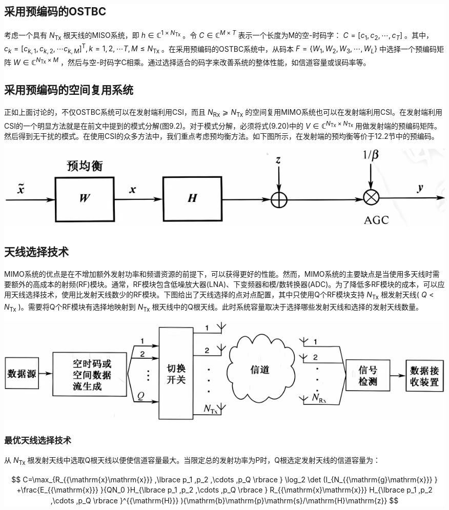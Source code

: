 ## 采用预编码的OSTBC

考虑一个具有 $N_{\textrm{Tx}}$ 根天线的MISO系统，即 $h\in {\mathbb{C}}^{1\times N_{\textrm{Tx}} }$ 。令 $C\in {\mathbb{C}}^{M\times T}$ 表示一个长度为M的空\-时码字： $C={[c_1  , c_2 ,  \cdots ,c_T  ]}$ 。其中， $c_k ={{[ c_{k,1}  , c_{k,2}  , \cdots c_{k,M}  ]}}^{\mathrm{T}} ,k=1,2,\cdots T,M\le N_{\textrm{Tx}}$ 。在采用预编码的OSTBC系统中，从码本 $F={\{ W_1 ,W_2 ,W_3 ,\cdots ,W_L  \}}$ 中选择一个预编码矩阵 $W\in {\mathbb{C}}^{N_{\mathrm{T}\mathrm{x}} \times M}$ ，然后与空\-时码字C相乘。通过选择适合的码字来改善系统的整体性能，如信道容量或误码率等。

## 采用预编码的空间复用系统

正如上面讨论的，不仅OSTBC系统可以在发射端利用CSI，而且 $N_{\mathrm{R}\mathrm{x}} ⩾N_{\mathrm{T}\mathrm{x}}$ 的空间复用MIMO系统也可以在发射端利用CSI。在发射端利用CSI的一个明显方法就是在前文中提到的模式分解(图9.2)。对于模式分解，必须将式(9.20)中的 $V\in {\mathbb{C}}^{N_{\mathrm{T}\mathrm{x}} \times N_{\mathrm{T}\mathrm{x}} }$ 用做发射端的预编码矩阵。然后得到无干扰的模式。在使用CSI的众多方法中，我们重点考虑预均衡方法。如下图所示，在发射端的预均衡等价于12.2节中的预编码。

![线性预均衡](./img/Fig_12.5.png)

## 天线选择技术

MIMO系统的优点是在不增加额外发射功率和频谱资源的前提下，可以获得更好的性能。然而，MIMO系统的主要缺点是当使用多天线时需要额外的高成本的射频(RF)模块。通常，RF模块包含低噪放大器(LNA)、下变频器和模/数转换器(ADC)。为了降低多RF模块的成本，可以应用天线选择技术，使用比发射天线数少的RF模块。下图给出了天线选择的点对点配置，其中只使用Q个RF模块支持 $N_{\textrm{Tx}}$ 根发射天线( ${Q<N}_{\textrm{Tx}}$ )。需要将Q个RF模块有选择地映射到 $N_{\textrm{Tx}}$ 根天线中的Q根天线。此时系统容量取决于选择哪些发射天线和选择的发射天线数量。

![天线选择:Q个RF模块和NTx根发射天线(Q<NTx)](./img/Fig_12.7.png)

### 最优天线选择技术

从 $N_{\textrm{Tx}}$ 根发射天线中选取Q根天线以便使信道容量最大。当限定总的发射功率为P时，Q根选定发射天线的信道容量为：

 $$ C=\max_{R_{{\mathrm{x}\mathrm{x}}} ,\lbrace p_1 ,p_2 ,\cdots ,p_Q \rbrace } \log_2 \det (I_{N_{{\mathrm{g}\mathrm{x}}} } +\frac{E_{{\mathrm{x}}} }{QN_0 }H_{\lbrace p_1 ,p_2 ,\cdots ,p_Q \rbrace } R_{{\mathrm{x}\mathrm{x}}} H_{\lbrace p_1 ,p_2 ,\cdots ,p_Q \rbrace }^{{\mathrm{H}}} ){\mathrm{b}\mathrm{p}\mathrm{s}/\mathrm{H}\mathrm{z}} $$ 

